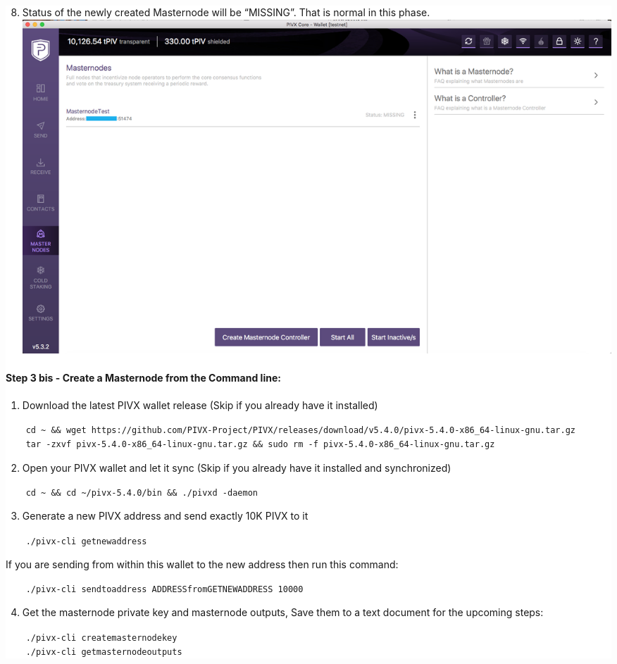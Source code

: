 
8. Status of the newly created Masternode will be “MISSING”. That is normal in this phase.
![masternode-Tutorial5](6_masternode_missing.png?classes=center&resize=880)


#### Step 3 bis - Create a Masternode from the Command line:
1. Download the latest PIVX wallet release (Skip if you already have it installed)
```
	cd ~ && wget https://github.com/PIVX-Project/PIVX/releases/download/v5.4.0/pivx-5.4.0-x86_64-linux-gnu.tar.gz
	tar -zxvf pivx-5.4.0-x86_64-linux-gnu.tar.gz && sudo rm -f pivx-5.4.0-x86_64-linux-gnu.tar.gz
```
2. Open your PIVX wallet and let it sync (Skip if you already have it installed and synchronized)
```
	cd ~ && cd ~/pivx-5.4.0/bin && ./pivxd -daemon
```
3. Generate a new PIVX address and send exactly 10K PIVX to it
```	
	./pivx-cli getnewaddress
```	
If you are sending from within this wallet to the new address then run this command:
```	
	./pivx-cli sendtoaddress ADDRESSfromGETNEWADDRESS 10000
```
4. Get the masternode private key and masternode outputs, Save them to a text document for the upcoming steps:
```
	./pivx-cli createmasternodekey
	./pivx-cli getmasternodeoutputs
```
